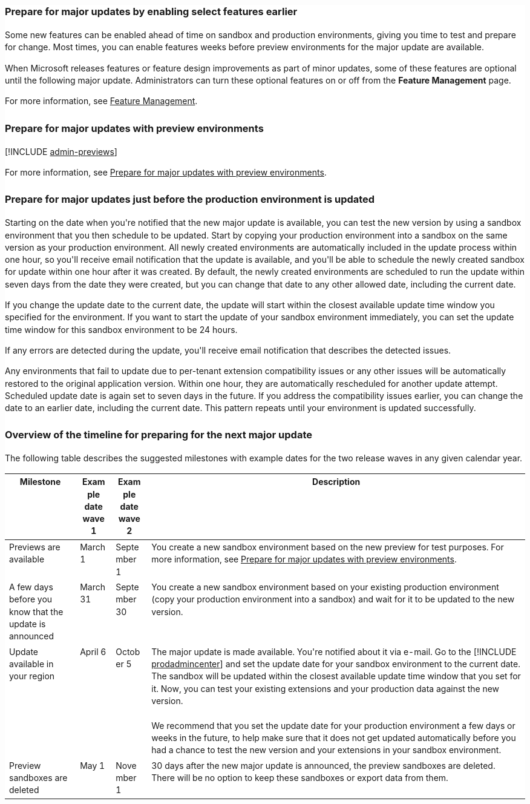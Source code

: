 ### Prepare for major updates by enabling select features earlier

Some new features can be enabled ahead of time on sandbox and production environments, giving you time to test and prepare for change. Most times, you can enable features weeks before preview environments for the major update are available.

When Microsoft releases features or feature design improvements as part of minor updates, some of these features are optional until the following major update. Administrators can turn these optional features on or off from the **Feature Management** page.

For more information, see [Feature Management](feature-management.md).  

### Prepare for major updates with preview environments

[!INCLUDE [admin-previews](../developer/includes/admin-previews.md)]

For more information, see [Prepare for major updates with preview environments](preview-environments.md).  

### Prepare for major updates just before the production environment is updated

Starting on the date when you're notified that the new major update is available, you can test the new version by using a sandbox environment that you then schedule to be updated. Start by copying your production environment into a sandbox on the same version as your production environment. All newly created environments are automatically included in the update process within one hour, so you'll receive email notification that the update is available, and you'll be able to schedule the newly created sandbox for update within one hour after it was created. By default, the newly created environments are scheduled to run the update within seven days from the date they were created, but you can change that date to any other allowed date, including the current date.  

If you change the update date to the current date, the update will start within the closest available update time window you specified for the environment. If you want to start the update of your sandbox environment immediately, you can set the update time window for this sandbox environment to be 24 hours.  

If any errors are detected during the update, you'll receive email notification that describes the detected issues.  

Any environments that fail to update due to per-tenant extension compatibility issues or any other issues will be automatically restored to the original application version. Within one hour, they are automatically rescheduled for another update attempt. Scheduled update date is again set to seven days in the future. If you address the compatibility issues earlier, you can change the date to an earlier date, including the current date. This pattern repeats until your environment is updated successfully.  

### Overview of the timeline for preparing for the next major update

The following table describes the suggested milestones with example dates for the two release waves in any given calendar year.

|Milestone|Example date wave 1|Example date wave 2|Description|
|---------|-------------------|-------------------|-----------|
|Previews are available|March 1 |September 1|You create a new sandbox environment based on the new preview for test purposes. For more information, see [Prepare for major updates with preview environments](preview-environments.md).|
|A few days before you know that the update is announced|March 31 |September 30|You create a new sandbox environment based on your existing production environment (copy your production environment into a sandbox) and wait for it to be updated to the new version.|
|Update available in your region|April 6 |October 5|The major update is made available. You're notified about it via e-mail. Go to the [!INCLUDE [prodadmincenter](../developer/includes/prodadmincenter.md)] and set the update date for your sandbox environment to the current date. The sandbox will be updated within the closest available update time window that you set for it. Now, you can test your existing extensions and your production data against the new version.</br></br>We recommend that you set the update date for your production environment a few days or weeks in the future, to help make sure that it does not get updated automatically before you had a chance to test the new version and your extensions in your sandbox environment.|
|Preview sandboxes are deleted|May 1 |November 1|30 days after the new major update is announced, the preview sandboxes are deleted. There will be no option to keep these sandboxes or export data from them.|
